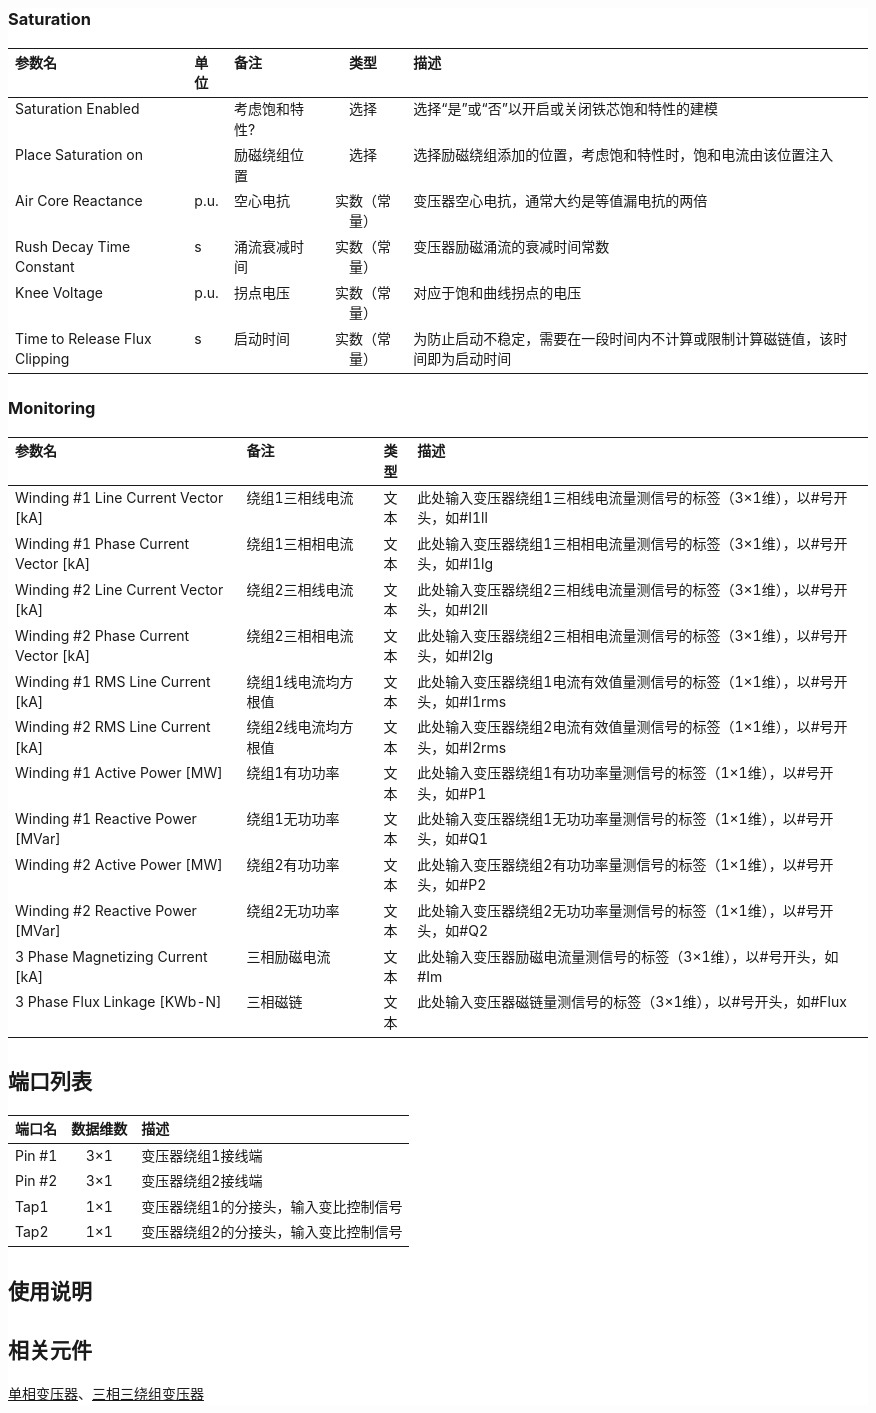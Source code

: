 ### Saturation
| 参数名 | 单位 | 备注 | 类型 | 描述 |
| :--- | :--- | :--- | :--: | :--- |
| Saturation Enabled |  | 考虑饱和特性? | 选择 | 选择“是”或“否”以开启或关闭铁芯饱和特性的建模 |
| Place Saturation on |  | 励磁绕组位置 | 选择 | 选择励磁绕组添加的位置，考虑饱和特性时，饱和电流由该位置注入 |
| Air Core Reactance | p.u. | 空心电抗 | 实数（常量） | 变压器空心电抗，通常大约是等值漏电抗的两倍 |
| Rush Decay Time Constant | s | 涌流衰减时间 | 实数（常量） | 变压器励磁涌流的衰减时间常数 |
| Knee Voltage | p.u. | 拐点电压 | 实数（常量） | 对应于饱和曲线拐点的电压 |
| Time to Release Flux Clipping | s | 启动时间 | 实数（常量） | 为防止启动不稳定，需要在一段时间内不计算或限制计算磁链值，该时间即为启动时间 |

### Monitoring
| 参数名 | 备注 | 类型 | 描述 |
| :--- | :--- | :--: | :--- |
| Winding #1 Line Current Vector \[kA\] | 绕组1三相线电流 | 文本 | 此处输入变压器绕组1三相线电流量测信号的标签（3×1维），以#号开头，如#I1ll |
| Winding #1 Phase Current Vector \[kA\] | 绕组1三相相电流 | 文本 | 此处输入变压器绕组1三相相电流量测信号的标签（3×1维），以#号开头，如#I1lg |
| Winding #2 Line Current Vector \[kA\] | 绕组2三相线电流 | 文本 | 此处输入变压器绕组2三相线电流量测信号的标签（3×1维），以#号开头，如#I2ll |
| Winding #2 Phase Current Vector \[kA\] | 绕组2三相相电流 | 文本 | 此处输入变压器绕组2三相相电流量测信号的标签（3×1维），以#号开头，如#I2lg |
| Winding #1 RMS Line Current \[kA\] | 绕组1线电流均方根值 | 文本 | 此处输入变压器绕组1电流有效值量测信号的标签（1×1维），以#号开头，如#I1rms |
| Winding #2 RMS Line Current \[kA\] | 绕组2线电流均方根值 | 文本 | 此处输入变压器绕组2电流有效值量测信号的标签（1×1维），以#号开头，如#I2rms |
| Winding #1 Active Power \[MW\] | 绕组1有功功率 | 文本 | 此处输入变压器绕组1有功功率量测信号的标签（1×1维），以#号开头，如#P1 |
| Winding #1 Reactive Power \[MVar\] | 绕组1无功功率 | 文本 | 此处输入变压器绕组1无功功率量测信号的标签（1×1维），以#号开头，如#Q1 |
| Winding #2 Active Power \[MW\] | 绕组2有功功率 | 文本 | 此处输入变压器绕组2有功功率量测信号的标签（1×1维），以#号开头，如#P2 |
| Winding #2 Reactive Power \[MVar\] | 绕组2无功功率 | 文本 | 此处输入变压器绕组2无功功率量测信号的标签（1×1维），以#号开头，如#Q2 |
| 3 Phase Magnetizing Current \[kA\] | 三相励磁电流 | 文本 | 此处输入变压器励磁电流量测信号的标签（3×1维），以#号开头，如#Im |
| 3 Phase Flux Linkage \[KWb-N\] | 三相磁链 | 文本 | 此处输入变压器磁链量测信号的标签（3×1维），以#号开头，如#Flux |


## 端口列表

| 端口名 | 数据维数 | 描述 |
| :--- | :--:  | :--- |
| Pin #1 | 3×1 |变压器绕组1接线端 |
| Pin #2 | 3×1 |变压器绕组2接线端 |
| Tap1 | 1×1 | 变压器绕组1的分接头，输入变比控制信号 |
| Tap2 | 1×1 | 变压器绕组2的分接头，输入变比控制信号 |

## 使用说明



## 相关元件

[单相变压器](../../BasicPassiveComp/Transformer_1p/index.md)、[三相三绕组变压器](../Transformer_3p3w/index.md)
